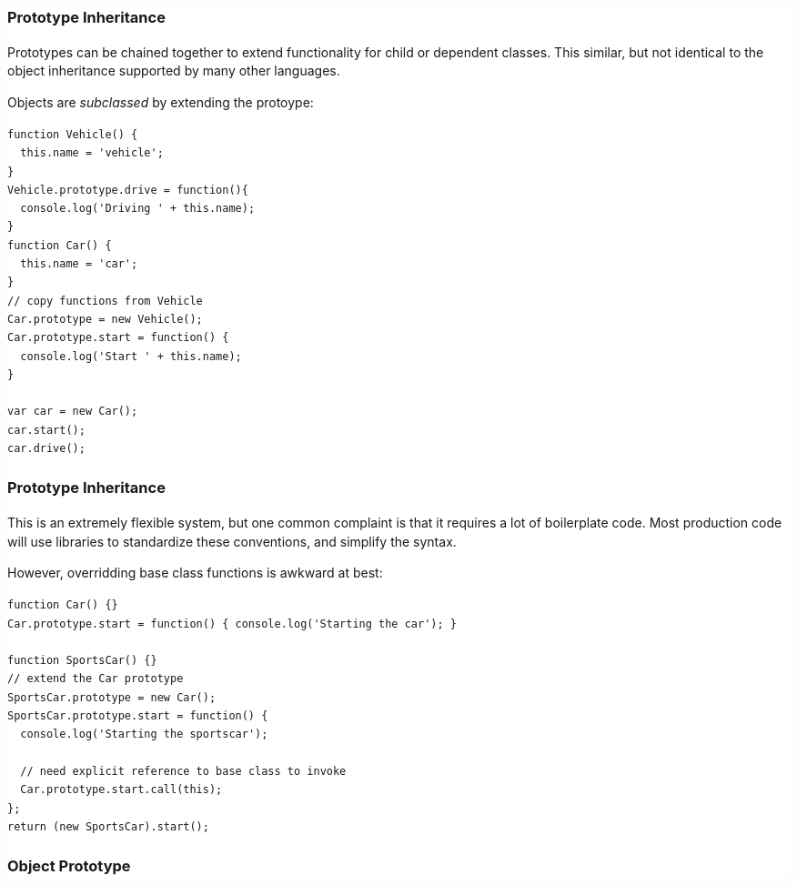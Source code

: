 ### Prototype Inheritance

Prototypes can be chained together to extend functionality for child or
dependent classes. This similar, but not identical to the object inheritance
supported by many other languages.

Objects are *subclassed* by extending the protoype:

```javascript.interactive
function Vehicle() {
  this.name = 'vehicle';
}
Vehicle.prototype.drive = function(){
  console.log('Driving ' + this.name);
}
function Car() {
  this.name = 'car';
}
// copy functions from Vehicle
Car.prototype = new Vehicle();
Car.prototype.start = function() {
  console.log('Start ' + this.name);
}

var car = new Car();
car.start();
car.drive();
```

### Prototype Inheritance

This is an extremely flexible system, but one common complaint is that it
requires a lot of boilerplate code. Most production code will use libraries
to standardize these conventions, and simplify the syntax.

However, overridding base class functions is awkward at best:

```javascript.interactive
function Car() {}
Car.prototype.start = function() { console.log('Starting the car'); }

function SportsCar() {}
// extend the Car prototype
SportsCar.prototype = new Car();
SportsCar.prototype.start = function() {
  console.log('Starting the sportscar');

  // need explicit reference to base class to invoke
  Car.prototype.start.call(this);
};
return (new SportsCar).start();
```

### Object Prototype
